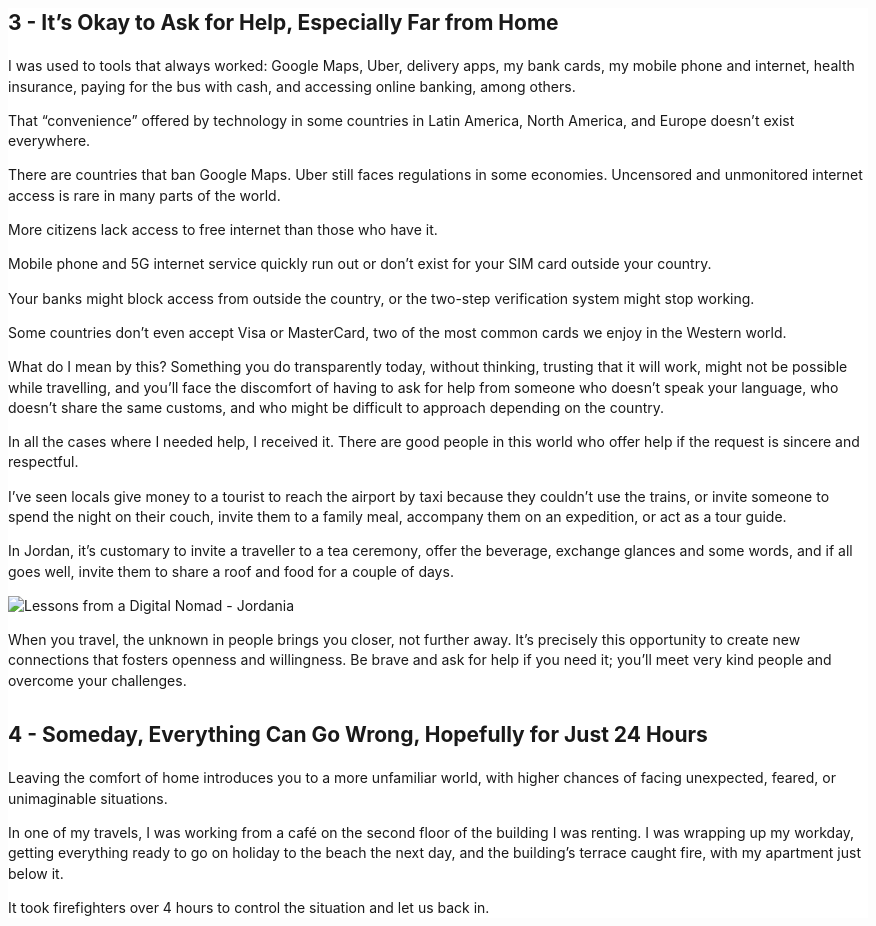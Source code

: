 ## 3 - It’s Okay to Ask for Help, Especially Far from Home

I was used to tools that always worked: Google Maps, Uber, delivery apps, my bank cards, my mobile phone and internet, health insurance, paying for the bus with cash, and accessing online banking, among others.

That “convenience” offered by technology in some countries in Latin America, North America, and Europe doesn’t exist everywhere.

There are countries that ban Google Maps. Uber still faces regulations in some economies. Uncensored and unmonitored internet access is rare in many parts of the world.

More citizens lack access to free internet than those who have it.

Mobile phone and 5G internet service quickly run out or don’t exist for your SIM card outside your country.

Your banks might block access from outside the country, or the two-step verification system might stop working.

Some countries don’t even accept Visa or MasterCard, two of the most common cards we enjoy in the Western world.

What do I mean by this? Something you do transparently today, without thinking, trusting that it will work, might not be possible while travelling, and you’ll face the discomfort of having to ask for help from someone who doesn’t speak your language, who doesn’t share the same customs, and who might be difficult to approach depending on the country.

In all the cases where I needed help, I received it. There are good people in this world who offer help if the request is sincere and respectful.

I’ve seen locals give money to a tourist to reach the airport by taxi because they couldn’t use the trains, or invite someone to spend the night on their couch, invite them to a family meal, accompany them on an expedition, or act as a tour guide.

In Jordan, it’s customary to invite a traveller to a tea ceremony, offer the beverage, exchange glances and some words, and if all goes well, invite them to share a roof and food for a couple of days.

![Lessons from a Digital Nomad - Jordania](/nahuel-daima-jordania.jpg)

When you travel, the unknown in people brings you closer, not further away. It’s precisely this opportunity to create new connections that fosters openness and willingness. Be brave and ask for help if you need it; you’ll meet very kind people and overcome your challenges.

## 4 - Someday, Everything Can Go Wrong, Hopefully for Just 24 Hours

Leaving the comfort of home introduces you to a more unfamiliar world, with higher chances of facing unexpected, feared, or unimaginable situations.

In one of my travels, I was working from a café on the second floor of the building I was renting. I was wrapping up my workday, getting everything ready to go on holiday to the beach the next day, and the building’s terrace caught fire, with my apartment just below it.

It took firefighters over 4 hours to control the situation and let us back in.
